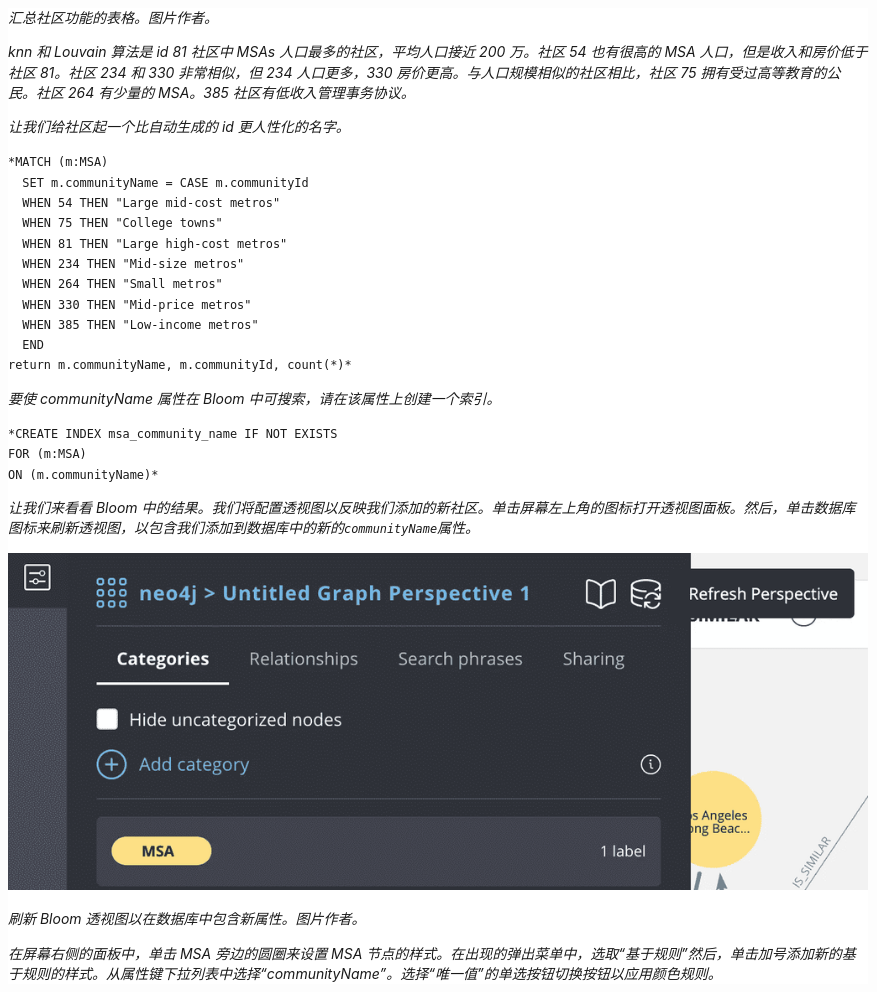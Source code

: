 *汇总社区功能的表格。图片作者。*

*knn 和 Louvain 算法是 id 81 社区中 MSAs 人口最多的社区，平均人口接近 200 万。社区 54 也有很高的 MSA 人口，但是收入和房价低于社区 81。社区 234 和 330 非常相似，但 234 人口更多，330 房价更高。与人口规模相似的社区相比，社区 75 拥有受过高等教育的公民。社区 264 有少量的 MSA。385 社区有低收入管理事务协议。*

*让我们给社区起一个比自动生成的 id 更人性化的名字。*

```
*MATCH (m:MSA) 
  SET m.communityName = CASE m.communityId 
  WHEN 54 THEN "Large mid-cost metros"
  WHEN 75 THEN "College towns"
  WHEN 81 THEN "Large high-cost metros"
  WHEN 234 THEN "Mid-size metros"
  WHEN 264 THEN "Small metros"
  WHEN 330 THEN "Mid-price metros"
  WHEN 385 THEN "Low-income metros"
  END
return m.communityName, m.communityId, count(*)*
```

*要使 communityName 属性在 Bloom 中可搜索，请在该属性上创建一个索引。*

```
*CREATE INDEX msa_community_name IF NOT EXISTS
FOR (m:MSA)
ON (m.communityName)*
```

*让我们来看看 Bloom 中的结果。我们将配置透视图以反映我们添加的新社区。单击屏幕左上角的图标打开透视图面板。然后，单击数据库图标来刷新透视图，以包含我们添加到数据库中的新的`communityName`属性。*

*![](img/c187406ffb5dda455b42095d4014a712.png)*

*刷新 Bloom 透视图以在数据库中包含新属性。图片作者。*

*在屏幕右侧的面板中，单击 MSA 旁边的圆圈来设置 MSA 节点的样式。在出现的弹出菜单中，选取“基于规则”然后，单击加号添加新的基于规则的样式。从属性键下拉列表中选择“communityName”。选择“唯一值”的单选按钮切换按钮以应用颜色规则。*
